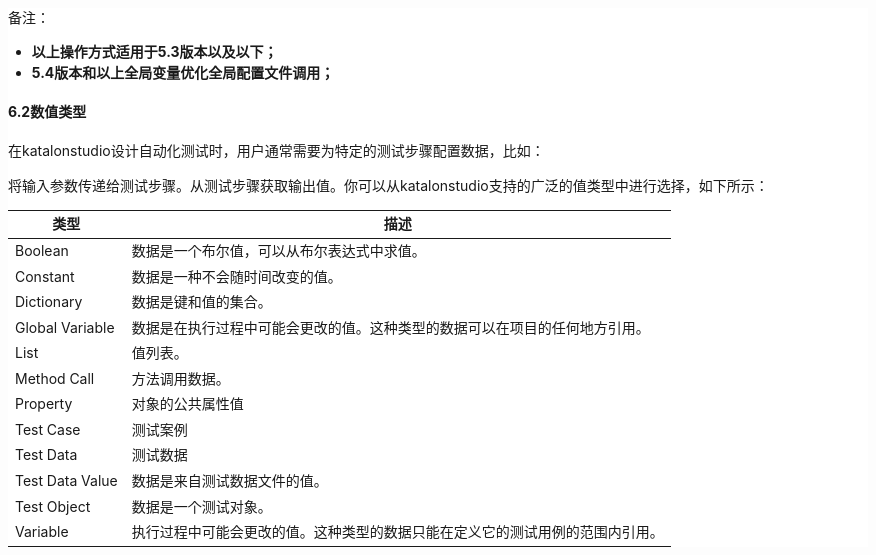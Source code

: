 
备注：


- **以上操作方式适用于5.3版本以及以下；**
- **5.4版本和以上全局变量优化全局配置文件调用；**

#### 6.2数值类型

在katalonstudio设计自动化测试时，用户通常需要为特定的测试步骤配置数据，比如：

将输入参数传递给测试步骤。从测试步骤获取输出值。你可以从katalonstudio支持的广泛的值类型中进行选择，如下所示：

| 类型              | 描述                                     |
| --------------- | -------------------------------------- |
| Boolean         | 数据是一个布尔值，可以从布尔表达式中求值。                  |
| Constant        | 数据是一种不会随时间改变的值。                        |
| Dictionary      | 数据是键和值的集合。                             |
| Global Variable | 数据是在执行过程中可能会更改的值。这种类型的数据可以在项目的任何地方引用。  |
| List            | 值列表。                                   |
| Method Call     | 方法调用数据。                                |
| Property        | 对象的公共属性值                               |
| Test Case       | 测试案例                                   |
| Test Data       | 测试数据                                   |
| Test Data Value | 数据是来自测试数据文件的值。                         |
| Test Object     | 数据是一个测试对象。                             |
| Variable        | 执行过程中可能会更改的值。这种类型的数据只能在定义它的测试用例的范围内引用。 |
